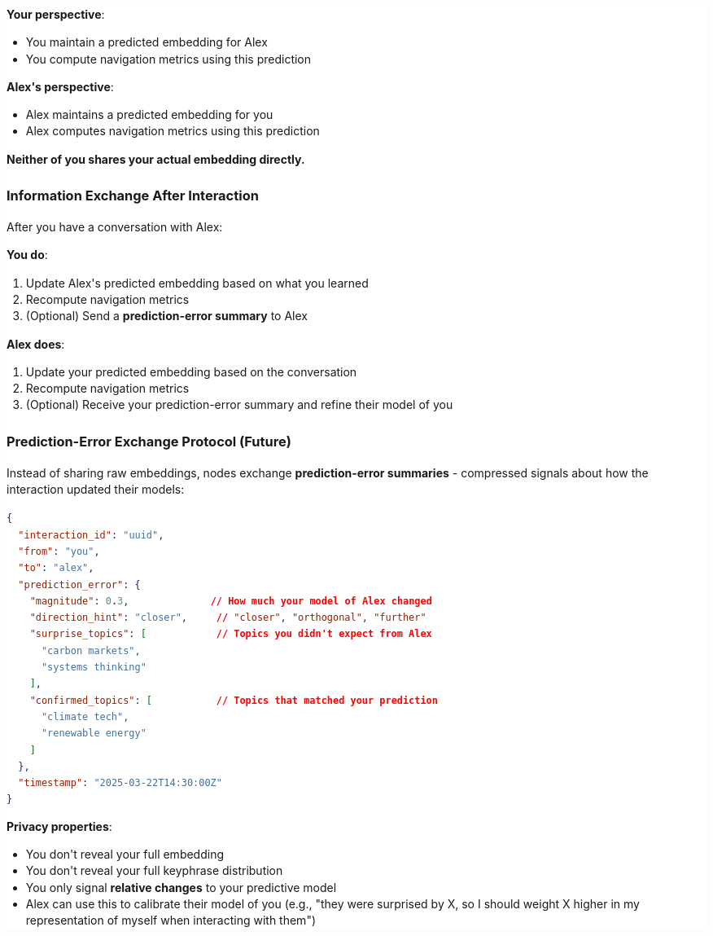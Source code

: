 **Your perspective**:
- You maintain a predicted embedding for Alex
- You compute navigation metrics using this prediction

**Alex's perspective**:
- Alex maintains a predicted embedding for you
- Alex computes navigation metrics using this prediction

**Neither of you shares your actual embedding directly.**

### Information Exchange After Interaction

After you have a conversation with Alex:

**You do**:
1. Update Alex's predicted embedding based on what you learned
2. Recompute navigation metrics
3. (Optional) Send a **prediction-error summary** to Alex

**Alex does**:
1. Update your predicted embedding based on the conversation
2. Recompute navigation metrics
3. (Optional) Receive your prediction-error summary and refine their model of you

### Prediction-Error Exchange Protocol (Future)

Instead of sharing raw embeddings, nodes exchange **prediction-error summaries** - compressed signals about how the interaction updated their models:

```json
{
  "interaction_id": "uuid",
  "from": "you",
  "to": "alex",
  "prediction_error": {
    "magnitude": 0.3,              // How much your model of Alex changed
    "direction_hint": "closer",     // "closer", "orthogonal", "further"
    "surprise_topics": [            // Topics you didn't expect from Alex
      "carbon markets",
      "systems thinking"
    ],
    "confirmed_topics": [           // Topics that matched your prediction
      "climate tech",
      "renewable energy"
    ]
  },
  "timestamp": "2025-03-22T14:30:00Z"
}
```

**Privacy properties**:
- You don't reveal your full embedding
- You don't reveal your full keyphrase distribution
- You only signal **relative changes** to your predictive model
- Alex can use this to calibrate their model of you (e.g., "they were surprised by X, so I should weight X higher in my representation of myself when interacting with them")
